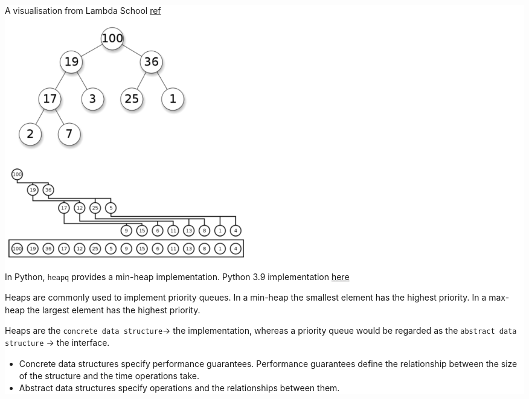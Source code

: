 A visualisation from Lambda School [ref][1]

<img src="md_refs/heap5.png" width=400>

In Python, `heapq` provides a min-heap implementation. Python 3.9 implementation [here][2]

Heaps are commonly used to implement priority queues. In a min-heap the smallest element has the highest priority. In a max-heap the largest element has the highest priority.

Heaps are the `concrete data structure`-\> the implementation, whereas a priority queue would be regarded as the `abstract data structure` -\> the interface.
- Concrete data structures specify performance guarantees. Performance guarantees define the relationship between the size of the structure and the time operations take. 
- Abstract data structures specify operations and the relationships between them.


[1]:    https://github.com/LambdaSchool/Data-Structures/tree/master/heap
[2]:	https://github.com/python/cpython/blob/3.9/Lib/heapq.py
[3]:	%223.%20data_structures/tree/traverse_tree_walkthrough_bfs.py%22